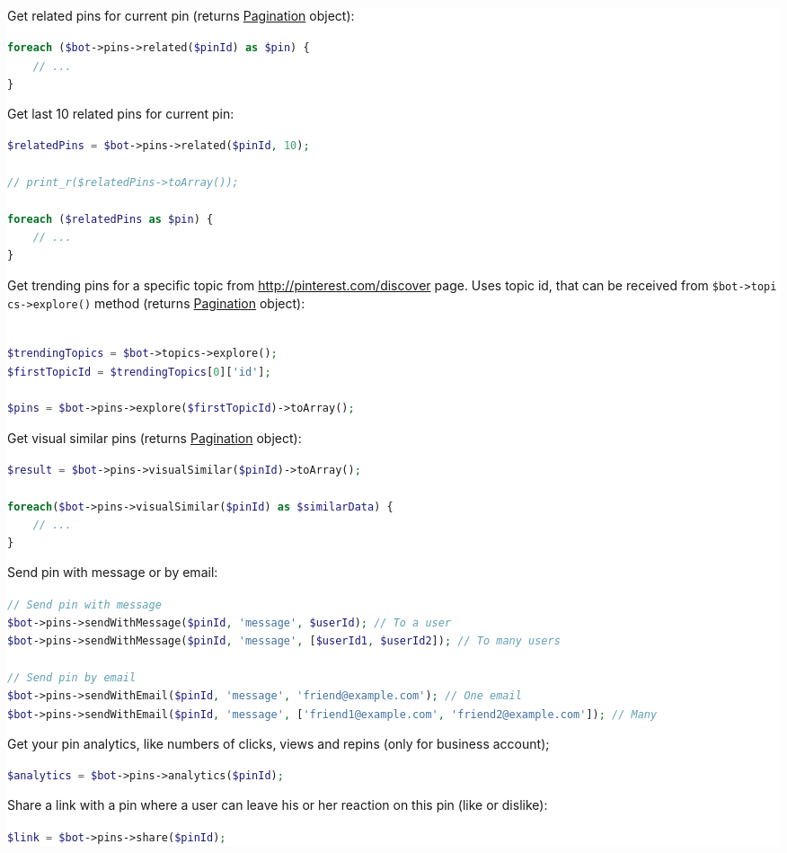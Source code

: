 Get related pins for current pin (returns [Pagination](#pagination) object):
```php
foreach ($bot->pins->related($pinId) as $pin) {
	// ...
}
```

Get last 10 related pins for current pin:
```php
$relatedPins = $bot->pins->related($pinId, 10);

// print_r($relatedPins->toArray());

foreach ($relatedPins as $pin) {
    // ...
}
```

Get trending pins for a specific topic from http://pinterest.com/discover page. Uses topic id, that can be received
from `$bot->topics->explore()` method (returns [Pagination](#pagination) object):

```php

$trendingTopics = $bot->topics->explore();
$firstTopicId = $trendingTopics[0]['id'];

$pins = $bot->pins->explore($firstTopicId)->toArray();
```

Get visual similar pins (returns [Pagination](#pagination) object):
```php
$result = $bot->pins->visualSimilar($pinId)->toArray();

foreach($bot->pins->visualSimilar($pinId) as $similarData) {
    // ...
}
```

Send pin with message or by email:
```php
// Send pin with message
$bot->pins->sendWithMessage($pinId, 'message', $userId); // To a user
$bot->pins->sendWithMessage($pinId, 'message', [$userId1, $userId2]); // To many users

// Send pin by email
$bot->pins->sendWithEmail($pinId, 'message', 'friend@example.com'); // One email
$bot->pins->sendWithEmail($pinId, 'message', ['friend1@example.com', 'friend2@example.com']); // Many
```

Get your pin analytics, like numbers of clicks, views and repins (only for business account);
```php
$analytics = $bot->pins->analytics($pinId);
```

Share a link with a pin where a user can leave his or her reaction on this pin (like or dislike):
```php
$link = $bot->pins->share($pinId);
```
